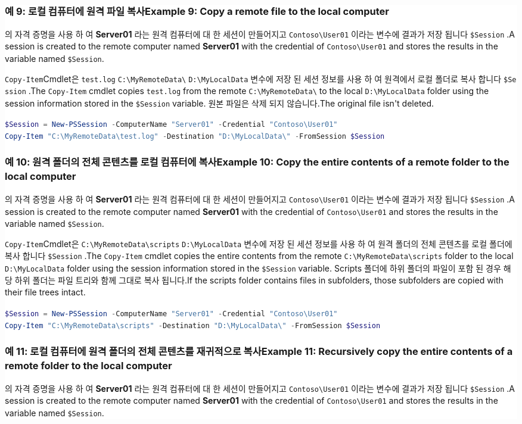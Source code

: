 ### <span data-ttu-id="2cceb-158">예 9: 로컬 컴퓨터에 원격 파일 복사</span><span class="sxs-lookup"><span data-stu-id="2cceb-158">Example 9: Copy a remote file to the local computer</span></span>

<span data-ttu-id="2cceb-159">의 자격 증명을 사용 하 여 **Server01** 라는 원격 컴퓨터에 대 한 세션이 만들어지고 `Contoso\User01` 이라는 변수에 결과가 저장 됩니다 `$Session` .</span><span class="sxs-lookup"><span data-stu-id="2cceb-159">A session is created to the remote computer named **Server01** with the credential of `Contoso\User01` and stores the results in the variable named `$Session`.</span></span>

<span data-ttu-id="2cceb-160">`Copy-Item`Cmdlet은 `test.log` `C:\MyRemoteData\` `D:\MyLocalData` 변수에 저장 된 세션 정보를 사용 하 여 원격에서 로컬 폴더로 복사 합니다 `$Session` .</span><span class="sxs-lookup"><span data-stu-id="2cceb-160">The `Copy-Item` cmdlet copies `test.log` from the remote `C:\MyRemoteData\` to the local `D:\MyLocalData` folder using the session information stored in the `$Session` variable.</span></span> <span data-ttu-id="2cceb-161">원본 파일은 삭제 되지 않습니다.</span><span class="sxs-lookup"><span data-stu-id="2cceb-161">The original file isn't deleted.</span></span>

```powershell
$Session = New-PSSession -ComputerName "Server01" -Credential "Contoso\User01"
Copy-Item "C:\MyRemoteData\test.log" -Destination "D:\MyLocalData\" -FromSession $Session
```

### <span data-ttu-id="2cceb-162">예 10: 원격 폴더의 전체 콘텐츠를 로컬 컴퓨터에 복사</span><span class="sxs-lookup"><span data-stu-id="2cceb-162">Example 10: Copy the entire contents of a remote folder to the local computer</span></span>

<span data-ttu-id="2cceb-163">의 자격 증명을 사용 하 여 **Server01** 라는 원격 컴퓨터에 대 한 세션이 만들어지고 `Contoso\User01` 이라는 변수에 결과가 저장 됩니다 `$Session` .</span><span class="sxs-lookup"><span data-stu-id="2cceb-163">A session is created to the remote computer named **Server01** with the credential of `Contoso\User01` and stores the results in the variable named `$Session`.</span></span>

<span data-ttu-id="2cceb-164">`Copy-Item`Cmdlet은 `C:\MyRemoteData\scripts` `D:\MyLocalData` 변수에 저장 된 세션 정보를 사용 하 여 원격 폴더의 전체 콘텐츠를 로컬 폴더에 복사 합니다 `$Session` .</span><span class="sxs-lookup"><span data-stu-id="2cceb-164">The `Copy-Item` cmdlet copies the entire contents from the remote `C:\MyRemoteData\scripts` folder to the local `D:\MyLocalData` folder using the session information stored in the `$Session` variable.</span></span> <span data-ttu-id="2cceb-165">Scripts 폴더에 하위 폴더의 파일이 포함 된 경우 해당 하위 폴더는 파일 트리와 함께 그대로 복사 됩니다.</span><span class="sxs-lookup"><span data-stu-id="2cceb-165">If the scripts folder contains files in subfolders, those subfolders are copied with their file trees intact.</span></span>

```powershell
$Session = New-PSSession -ComputerName "Server01" -Credential "Contoso\User01"
Copy-Item "C:\MyRemoteData\scripts" -Destination "D:\MyLocalData\" -FromSession $Session
```

### <span data-ttu-id="2cceb-166">예 11: 로컬 컴퓨터에 원격 폴더의 전체 콘텐츠를 재귀적으로 복사</span><span class="sxs-lookup"><span data-stu-id="2cceb-166">Example 11: Recursively copy the entire contents of a remote folder to the local computer</span></span>

<span data-ttu-id="2cceb-167">의 자격 증명을 사용 하 여 **Server01** 라는 원격 컴퓨터에 대 한 세션이 만들어지고 `Contoso\User01` 이라는 변수에 결과가 저장 됩니다 `$Session` .</span><span class="sxs-lookup"><span data-stu-id="2cceb-167">A session is created to the remote computer named **Server01** with the credential of `Contoso\User01` and stores the results in the variable named `$Session`.</span></span>
